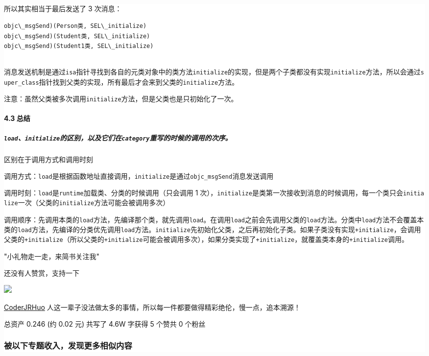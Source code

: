 所以其实相当于最后发送了 3 次消息：

```
objc\_msgSend)(Person类, SEL\_initialize)
objc\_msgSend)(Student类, SEL\_initialize)
objc\_msgSend)(Student1类, SEL\_initialize)


```

消息发送机制是通过`isa`指针寻找到各自的元类对象中的类方法`initialize`的实现，但是两个子类都没有实现`initialize`方法，所以会通过`super_class`指针找到父类的实现，所有最后才会来到父类的`initialize`方法。

注意：虽然父类被多次调用`initialize`方法，但是父类也是只初始化了一次。

#### 4.3 总结

##### `load`、`initialize`的区别，以及它们在`category`重写的时候的调用的次序。

区别在于调用方式和调用时刻

调用方式：`load`是根据函数地址直接调用，`initialize`是通过`objc_msgSend`消息发送调用

调用时刻：`load`是`runtime`加载类、分类的时候调用（只会调用 1 次），`initialize`是类第一次接收到消息的时候调用，每一个类只会`initialize`一次（父类的`initialize`方法可能会被调用多次）

调用顺序：先调用本类的`load`方法，先编译那个类，就先调用`load`。在调用`load`之前会先调用父类的`load`方法。分类中`load`方法不会覆盖本类的`load`方法，先编译的分类优先调用`load`方法。`initialize`先初始化父类，之后再初始化子类。如果子类没有实现`+initialize`，会调用父类的`+initialize`（所以父类的`+initialize`可能会被调用多次），如果分类实现了`+initialize`，就覆盖类本身的`+initialize`调用。

"小礼物走一走，来简书关注我"

还没有人赞赏，支持一下

[![](https://upload.jianshu.io/users/upload_avatars/14929066/e2df19dd-3e29-41eb-91a3-3bc5762cc419.png?imageMogr2/auto-orient/strip|imageView2/1/w/100/h/100/format/webp)](https://www.jianshu.com/u/a53f6c36858c)

[CoderJRHuo](https://www.jianshu.com/u/a53f6c36858c "CoderJRHuo") 人这一辈子没法做太多的事情，所以每一件都要做得精彩绝伦，慢一点，追本溯源！

总资产 0.246 (约 0.02 元) 共写了 4.6W 字获得 5 个赞共 0 个粉丝

### 被以下专题收入，发现更多相似内容